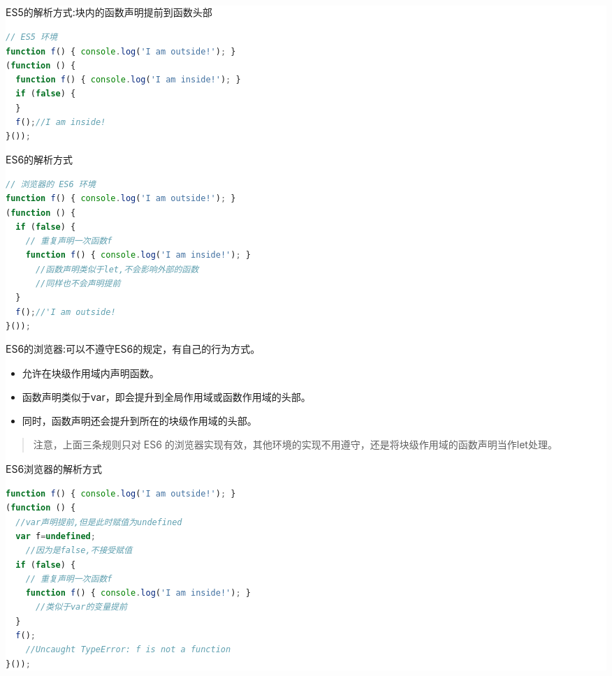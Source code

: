 ES5的解析方式:块内的函数声明提前到函数头部

```js
// ES5 环境
function f() { console.log('I am outside!'); }
(function () {
  function f() { console.log('I am inside!'); }
  if (false) {
  }
  f();//I am inside!
}());
```

ES6的解析方式

```js
// 浏览器的 ES6 环境
function f() { console.log('I am outside!'); }
(function () {
  if (false) {
    // 重复声明一次函数f
    function f() { console.log('I am inside!'); }
      //函数声明类似于let,不会影响外部的函数
      //同样也不会声明提前
  }
  f();//'I am outside!
}());
```



ES6的浏览器:可以不遵守ES6的规定，有自己的行为方式。

- 允许在块级作用域内声明函数。

-  函数声明类似于var，即会提升到全局作用域或函数作用域的头部。

-  同时，函数声明还会提升到所在的块级作用域的头部。

  > 注意，上面三条规则只对 ES6 的浏览器实现有效，其他环境的实现不用遵守，还是将块级作用域的函数声明当作let处理。

ES6浏览器的解析方式

```js
function f() { console.log('I am outside!'); }
(function () {
  //var声明提前,但是此时赋值为undefined
  var f=undefined;
    //因为是false,不接受赋值
  if (false) {
    // 重复声明一次函数f
    function f() { console.log('I am inside!'); }
      //类似于var的变量提前
  }
  f();
    //Uncaught TypeError: f is not a function
}());
```
